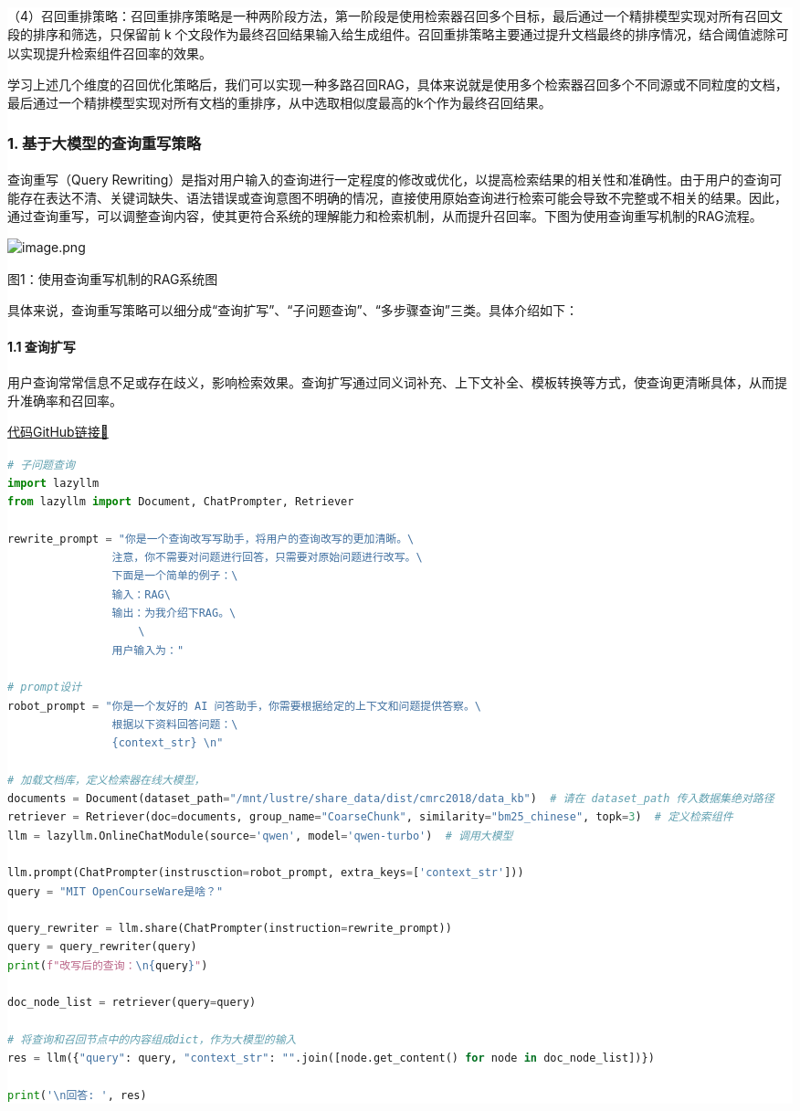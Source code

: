 （4）召回重排策略：召回重排序策略是一种两阶段方法，第一阶段是使用检索器召回多个目标，最后通过一个精排模型实现对所有召回文段的排序和筛选，只保留前 k 个文段作为最终召回结果输入给生成组件。召回重排策略主要通过提升文档最终的排序情况，结合阈值滤除可以实现提升检索组件召回率的效果。

学习上述几个维度的召回优化策略后，我们可以实现一种多路召回RAG，具体来说就是使用多个检索器召回多个不同源或不同粒度的文档，最后通过一个精排模型实现对所有文档的重排序，从中选取相似度最高的k个作为最终召回结果。

### 1. 基于大模型的查询重写策略

查询重写（Query Rewriting）是指对用户输入的查询进行一定程度的修改或优化，以提高检索结果的相关性和准确性。由于用户的查询可能存在表达不清、关键词缺失、语法错误或查询意图不明确的情况，直接使用原始查询进行检索可能会导致不完整或不相关的结果。因此，通过查询重写，可以调整查询内容，使其更符合系统的理解能力和检索机制，从而提升召回率。下图为使用查询重写机制的RAG流程。

![image.png](7_images/img1.png)

图1：使用查询重写机制的RAG系统图

具体来说，查询重写策略可以细分成“查询扩写”、“子问题查询”、“多步骤查询”三类。具体介绍如下：

#### 1.1 查询扩写

用户查询常常信息不足或存在歧义，影响检索效果。查询扩写通过同义词补充、上下文补全、模板转换等方式，使查询更清晰具体，从而提升准确率和召回率。

[代码GitHub链接🔗](https://github.com/LazyAGI/Tutorial/blob/7abc91dbb82a007a78731845dd8c360ac0cc1e75/rag/codes/chapter7/query_rewrite.py#L1)

```python
# 子问题查询
import lazyllm
from lazyllm import Document, ChatPrompter, Retriever

rewrite_prompt = "你是一个查询改写写助手，将用户的查询改写的更加清晰。\
                注意，你不需要对问题进行回答，只需要对原始问题进行改写。\
                下面是一个简单的例子：\
                输入：RAG\
                输出：为我介绍下RAG。\
                    \
                用户输入为："

# prompt设计
robot_prompt = "你是一个友好的 AI 问答助手，你需要根据给定的上下文和问题提供答察。\
                根据以下资料回答问题：\
                {context_str} \n"

# 加载文档库，定义检索器在线大模型，
documents = Document(dataset_path="/mnt/lustre/share_data/dist/cmrc2018/data_kb")  # 请在 dataset_path 传入数据集绝对路径
retriever = Retriever(doc=documents, group_name="CoarseChunk", similarity="bm25_chinese", topk=3)  # 定义检索组件
llm = lazyllm.OnlineChatModule(source='qwen', model='qwen-turbo')  # 调用大模型

llm.prompt(ChatPrompter(instrusction=robot_prompt, extra_keys=['context_str']))
query = "MIT OpenCourseWare是啥？"

query_rewriter = llm.share(ChatPrompter(instruction=rewrite_prompt))
query = query_rewriter(query)
print(f"改写后的查询：\n{query}")

doc_node_list = retriever(query=query)

# 将查询和召回节点中的内容组成dict，作为大模型的输入
res = llm({"query": query, "context_str": "".join([node.get_content() for node in doc_node_list])})

print('\n回答: ', res)
```
